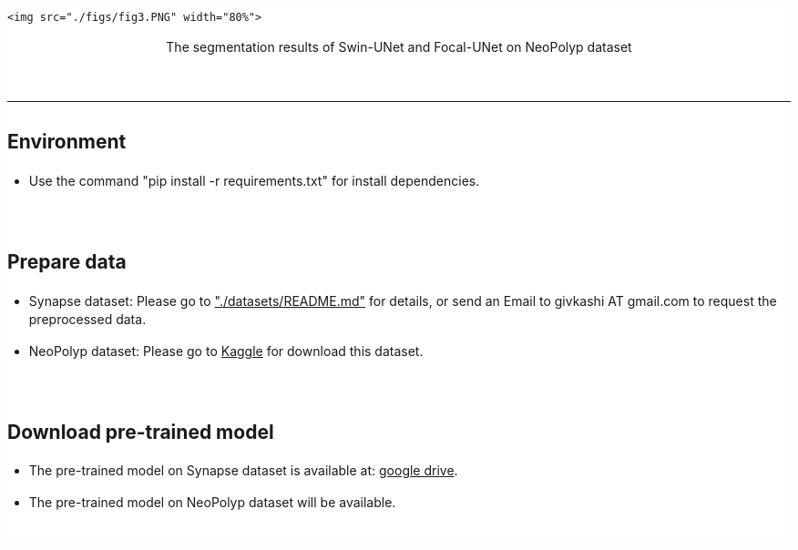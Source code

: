     <img src="./figs/fig3.PNG" width="80%">
</div>
<p align="center" "font-size:14px;">
The segmentation results of Swin-UNet and Focal-UNet on NeoPolyp dataset
</p>
<br>

---

##  Environment

- Use the command "pip install -r requirements.txt" for install dependencies.
<br>

## Prepare data

- Synapse dataset: Please go to ["./datasets/README.md"](datasets/README.md) for details, or send an Email to givkashi AT gmail.com to request the preprocessed data.

- NeoPolyp dataset: Please go to [Kaggle](https://www.kaggle.com/c/bkai-igh-neopolyp/) for download this dataset.

<br>

## Download pre-trained model 

- The pre-trained model on Synapse dataset is available at: [google drive](https://drive.google.com/file/d/15mlcmLFVxXTNsa0VMfyP6g8kWN7GiRz5/view?usp=sharing).

- The pre-trained model on NeoPolyp dataset will be available.

<br>
